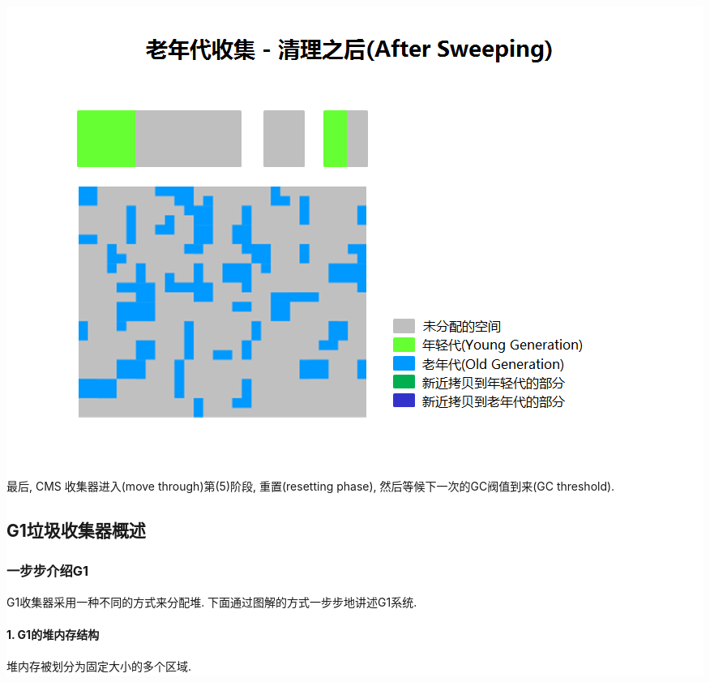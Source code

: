 ![](/img/2015/07/23/03_7_After_Sweeping_CN.png)

最后, CMS 收集器进入(move through)第(5)阶段, 重置(resetting phase), 然后等候下一次的GC阀值到来(GC threshold).

## G1垃圾收集器概述

### 一步步介绍G1

G1收集器采用一种不同的方式来分配堆. 下面通过图解的方式一步步地讲述G1系统.

#### 1. G1的堆内存结构

堆内存被划分为固定大小的多个区域.

